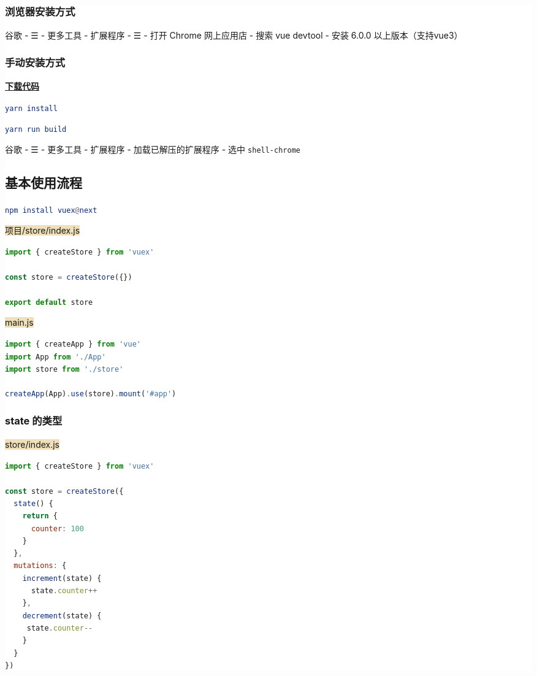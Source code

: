 ### 浏览器安装方式

谷歌 - ☰ - 更多工具 - 扩展程序 - ☰ - 打开 Chrome 网上应用店 - 搜索 vue devtool - 安装 6.0.0 以上版本（支持vue3）



### 手动安装方式

**[下载代码](https://github.com/vuejs/devtools/tree/v6.0.0-beta.15)**

```elm
yarn install
```

```elm
yarn run build
```

谷歌 - ☰ - 更多工具 - 扩展程序 - 加载已解压的扩展程序 - 选中 `shell-chrome`



## 基本使用流程

```elm
npm install vuex@next
```

<span style="backGround: #efe0b9">项目/store/index.js</span>

```javascript
import { createStore } from 'vuex'

const store = createStore({})

export default store
```

<span style="backGround: #efe0b9">main.js</span>

```javascript
import { createApp } from 'vue'
import App from './App'
import store from './store'

createApp(App).use(store).mount('#app')
```



### state 的类型

<span style="backGround: #efe0b9">store/index.js</span>

```javascript
import { createStore } from 'vuex'

const store = createStore({
  state() {
    return {
      counter: 100
    }
  },
  mutations: {
    increment(state) {
      state.counter++
    },
    decrement(state) {
     state.counter--
    }
  }
})
```